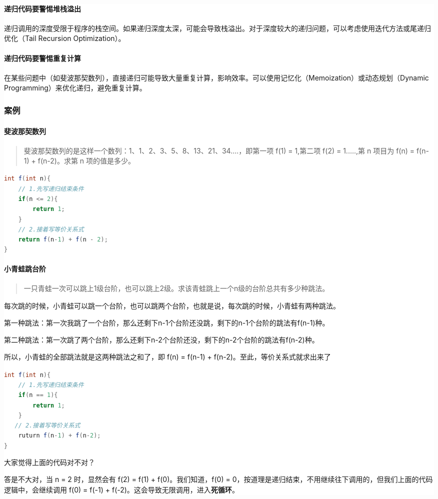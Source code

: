 


#### 递归代码要警惕堆栈溢出

递归调用的深度受限于程序的栈空间。如果递归深度太深，可能会导致栈溢出。对于深度较大的递归问题，可以考虑使用迭代方法或尾递归优化（Tail Recursion Optimization）。



#### 递归代码要警惕重复计算

在某些问题中（如斐波那契数列），直接递归可能导致大量重复计算，影响效率。可以使用记忆化（Memoization）或动态规划（Dynamic Programming）来优化递归，避免重复计算。



### 案例

#### 斐波那契数列

> 斐波那契数列的是这样一个数列：1、1、2、3、5、8、13、21、34....，即第一项 f(1) = 1,第二项 f(2) = 1.....,第 n 项目为 f(n) = f(n-1) + f(n-2)。求第 n 项的值是多少。

```java
int f(int n){
    // 1.先写递归结束条件
    if(n <= 2){
        return 1;
    }
    // 2.接着写等价关系式
    return f(n-1) + f(n - 2);
}
```



#### 小青蛙跳台阶

> 一只青蛙一次可以跳上1级台阶，也可以跳上2级。求该青蛙跳上一个n级的台阶总共有多少种跳法。

每次跳的时候，小青蛙可以跳一个台阶，也可以跳两个台阶，也就是说，每次跳的时候，小青蛙有两种跳法。

第一种跳法：第一次我跳了一个台阶，那么还剩下n-1个台阶还没跳，剩下的n-1个台阶的跳法有f(n-1)种。

第二种跳法：第一次跳了两个台阶，那么还剩下n-2个台阶还没，剩下的n-2个台阶的跳法有f(n-2)种。

所以，小青蛙的全部跳法就是这两种跳法之和了，即 f(n) = f(n-1) + f(n-2)。至此，等价关系式就求出来了

```java
int f(int n){
    // 1.先写递归结束条件
    if(n == 1){
        return 1;
    }
   // 2.接着写等价关系式
    ruturn f(n-1) + f(n-2);
}
```

大家觉得上面的代码对不对？

答是不大对，当 n = 2 时，显然会有 f(2) = f(1) + f(0)。我们知道，f(0) = 0，按道理是递归结束，不用继续往下调用的，但我们上面的代码逻辑中，会继续调用 f(0) = f(-1) + f(-2)。这会导致无限调用，进入**死循环**。
